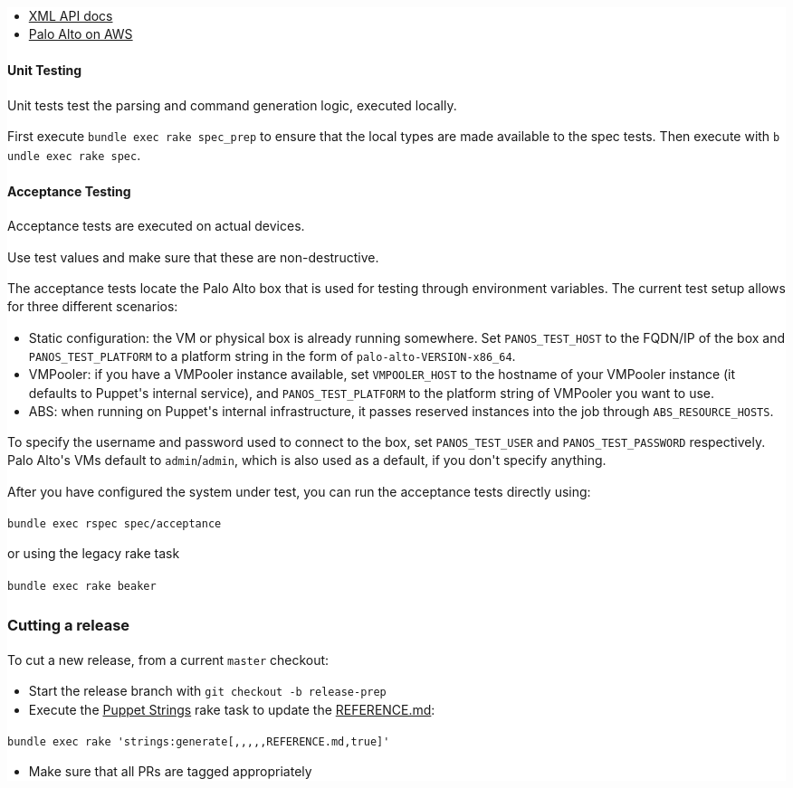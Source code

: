 * [XML API docs](https://www.paloaltonetworks.com/documentation/81/pan-os/xml-api)
* [Palo Alto on AWS](https://aws.amazon.com/marketplace/search/results?x=0&y=0&searchTerms=palo+alto&page=1&ref_=nav_search_box)


#### Unit Testing

Unit tests test the parsing and command generation logic, executed locally.

First execute `bundle exec rake spec_prep` to ensure that the local types are made available to the spec tests. Then execute with `bundle exec rake spec`.

#### Acceptance Testing

Acceptance tests are executed on actual devices.

Use test values and make sure that these are non-destructive.

The acceptance tests locate the Palo Alto box that is used for testing through environment variables. The current test setup allows for three different scenarios:

* Static configuration: the VM or physical box is already running somewhere.
  Set `PANOS_TEST_HOST` to the FQDN/IP of the box and `PANOS_TEST_PLATFORM` to a platform string in the form of `palo-alto-VERSION-x86_64`.
* VMPooler: if you have a VMPooler instance available, set `VMPOOLER_HOST` to the hostname of your VMPooler instance (it defaults to Puppet's internal service), and `PANOS_TEST_PLATFORM` to the platform string of VMPooler you want to use.
* ABS: when running on Puppet's internal infrastructure, it passes reserved instances into the job through `ABS_RESOURCE_HOSTS`.

To specify the username and password used to connect to the box, set `PANOS_TEST_USER` and `PANOS_TEST_PASSWORD` respectively. Palo Alto's VMs default to `admin`/`admin`, which is also used as a default, if you don't specify anything.

After you have configured the system under test, you can run the acceptance tests directly using:

```
bundle exec rspec spec/acceptance
```

or using the legacy rake task

```
bundle exec rake beaker
```

### Cutting a release

To cut a new release, from a current `master` checkout:

* Start the release branch with `git checkout -b release-prep`
* Execute the [Puppet Strings](https://puppet.com/docs/puppet/5.5/puppet_strings.html) rake task to update the [REFERENCE.md](https://github.com/puppetlabs/puppetlabs-panos/blob/master/REFERENCE.md):

```
bundle exec rake 'strings:generate[,,,,,REFERENCE.md,true]'
```

* Make sure that all PRs are tagged appropriately
